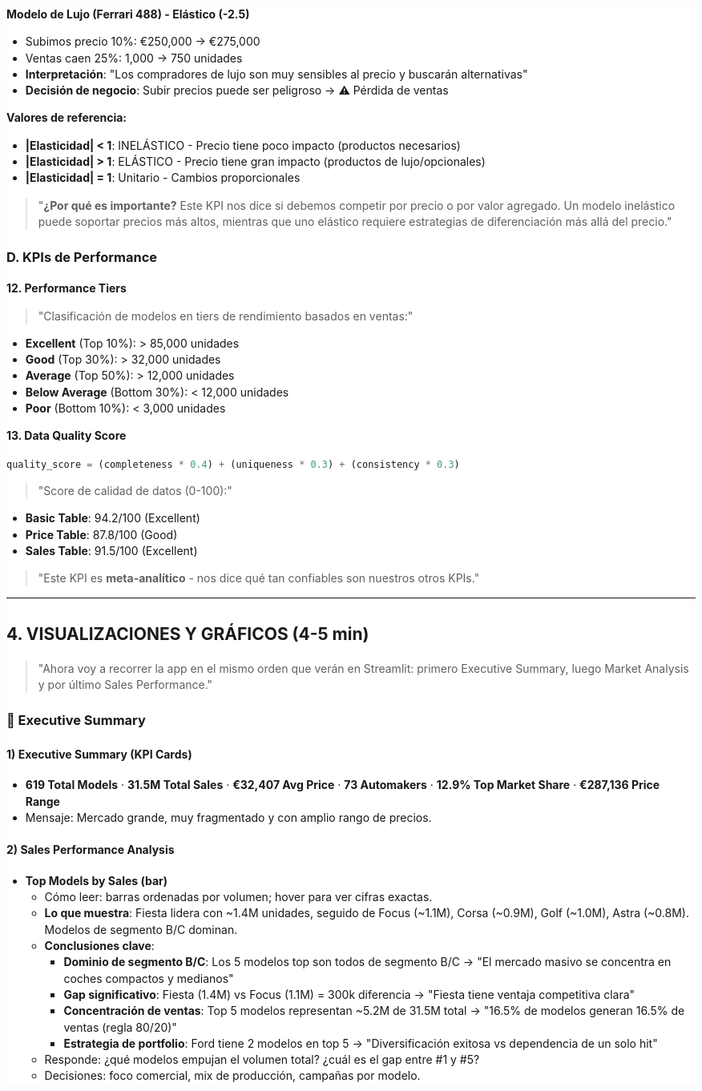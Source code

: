 **Modelo de Lujo (Ferrari 488) - Elástico (-2.5)**
- Subimos precio 10%: €250,000 → €275,000
- Ventas caen 25%: 1,000 → 750 unidades
- **Interpretación**: "Los compradores de lujo son muy sensibles al precio y buscarán alternativas"
- **Decisión de negocio**: Subir precios puede ser peligroso → ⚠️ Pérdida de ventas

**Valores de referencia:**
- **|Elasticidad| < 1**: INELÁSTICO - Precio tiene poco impacto (productos necesarios)
- **|Elasticidad| > 1**: ELÁSTICO - Precio tiene gran impacto (productos de lujo/opcionales)
- **|Elasticidad| = 1**: Unitario - Cambios proporcionales

> "**¿Por qué es importante?** Este KPI nos dice si debemos competir por precio o por valor agregado. Un modelo inelástico puede soportar precios más altos, mientras que uno elástico requiere estrategias de diferenciación más allá del precio."

### **D. KPIs de Performance**

**12. Performance Tiers**
> "Clasificación de modelos en tiers de rendimiento basados en ventas:"
- **Excellent** (Top 10%): > 85,000 unidades
- **Good** (Top 30%): > 32,000 unidades
- **Average** (Top 50%): > 12,000 unidades
- **Below Average** (Bottom 30%): < 12,000 unidades
- **Poor** (Bottom 10%): < 3,000 unidades

**13. Data Quality Score**
```python
quality_score = (completeness * 0.4) + (uniqueness * 0.3) + (consistency * 0.3)
```
> "Score de calidad de datos (0-100):"
- **Basic Table**: 94.2/100 (Excellent)
- **Price Table**: 87.8/100 (Good)
- **Sales Table**: 91.5/100 (Excellent)

> "Este KPI es **meta-analítico** - nos dice qué tan confiables son nuestros otros KPIs."

---

## 4. VISUALIZACIONES Y GRÁFICOS (4-5 min)

> "Ahora voy a recorrer la app en el mismo orden que verán en Streamlit: primero Executive Summary, luego Market Analysis y por último Sales Performance."

### 🧭 Executive Summary

#### 1) Executive Summary (KPI Cards)
- **619 Total Models** · **31.5M Total Sales** · **€32,407 Avg Price** · **73 Automakers** · **12.9% Top Market Share** · **€287,136 Price Range**
- Mensaje: Mercado grande, muy fragmentado y con amplio rango de precios.

#### 2) Sales Performance Analysis
- **Top Models by Sales (bar)**
  - Cómo leer: barras ordenadas por volumen; hover para ver cifras exactas.
  - **Lo que muestra**: Fiesta lidera con ~1.4M unidades, seguido de Focus (~1.1M), Corsa (~0.9M), Golf (~1.0M), Astra (~0.8M). Modelos de segmento B/C dominan.
  - **Conclusiones clave**:
    - **Dominio de segmento B/C**: Los 5 modelos top son todos de segmento B/C → "El mercado masivo se concentra en coches compactos y medianos"
    - **Gap significativo**: Fiesta (1.4M) vs Focus (1.1M) = 300k diferencia → "Fiesta tiene ventaja competitiva clara"
    - **Concentración de ventas**: Top 5 modelos representan ~5.2M de 31.5M total → "16.5% de modelos generan 16.5% de ventas (regla 80/20)"
    - **Estrategia de portfolio**: Ford tiene 2 modelos en top 5 → "Diversificación exitosa vs dependencia de un solo hit"
  - Responde: ¿qué modelos empujan el volumen total? ¿cuál es el gap entre #1 y #5?
  - Decisiones: foco comercial, mix de producción, campañas por modelo.